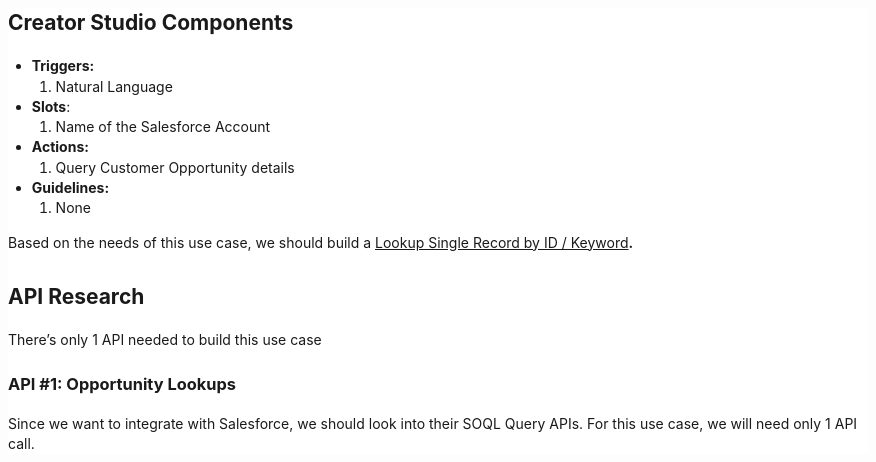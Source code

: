 ## Creator Studio Components

- **Triggers:**
    1. Natural Language
- **Slots**:
    1. Name of the Salesforce Account
- **Actions:**
    1. Query Customer Opportunity details
- **Guidelines:**
    1. None

Based on the needs of this use case, we should build a [Lookup Single Record by ID / Keyword](https://developer.moveworks.com/creator-studio/design-patterns/dp-6/)**.**

## API Research

There’s only 1 API needed to build this use case

### API #1: Opportunity Lookups

Since we want to integrate with Salesforce, we should look into their SOQL Query APIs. For this use case, we will need only 1 API call.
